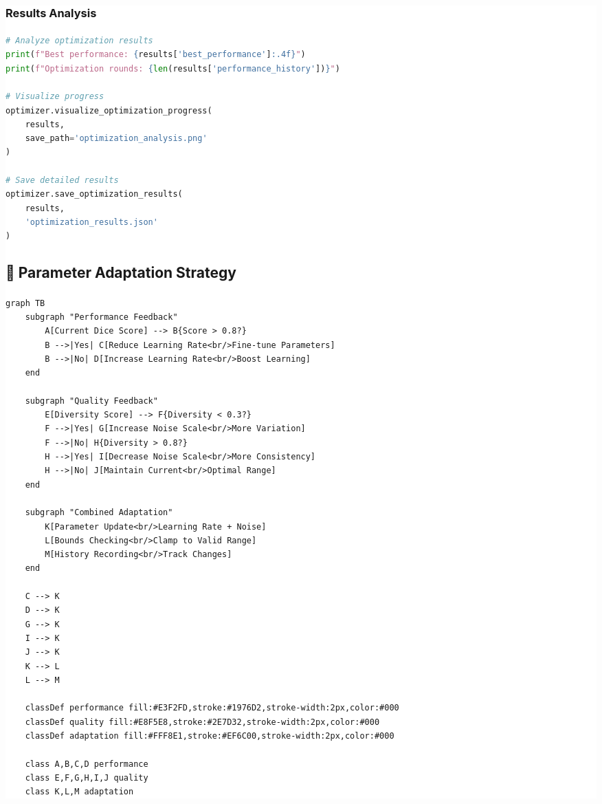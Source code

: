 ### Results Analysis
```python
# Analyze optimization results
print(f"Best performance: {results['best_performance']:.4f}")
print(f"Optimization rounds: {len(results['performance_history'])}")

# Visualize progress
optimizer.visualize_optimization_progress(
    results,
    save_path='optimization_analysis.png'
)

# Save detailed results
optimizer.save_optimization_results(
    results,
    'optimization_results.json'
)
```

## 🔧 Parameter Adaptation Strategy

```mermaid
graph TB
    subgraph "Performance Feedback"
        A[Current Dice Score] --> B{Score > 0.8?}
        B -->|Yes| C[Reduce Learning Rate<br/>Fine-tune Parameters]
        B -->|No| D[Increase Learning Rate<br/>Boost Learning]
    end
    
    subgraph "Quality Feedback"
        E[Diversity Score] --> F{Diversity < 0.3?}
        F -->|Yes| G[Increase Noise Scale<br/>More Variation]
        F -->|No| H{Diversity > 0.8?}
        H -->|Yes| I[Decrease Noise Scale<br/>More Consistency]
        H -->|No| J[Maintain Current<br/>Optimal Range]
    end
    
    subgraph "Combined Adaptation"
        K[Parameter Update<br/>Learning Rate + Noise]
        L[Bounds Checking<br/>Clamp to Valid Range]
        M[History Recording<br/>Track Changes]
    end
    
    C --> K
    D --> K
    G --> K
    I --> K
    J --> K
    K --> L
    L --> M
    
    classDef performance fill:#E3F2FD,stroke:#1976D2,stroke-width:2px,color:#000
    classDef quality fill:#E8F5E8,stroke:#2E7D32,stroke-width:2px,color:#000
    classDef adaptation fill:#FFF8E1,stroke:#EF6C00,stroke-width:2px,color:#000
    
    class A,B,C,D performance
    class E,F,G,H,I,J quality
    class K,L,M adaptation
```
